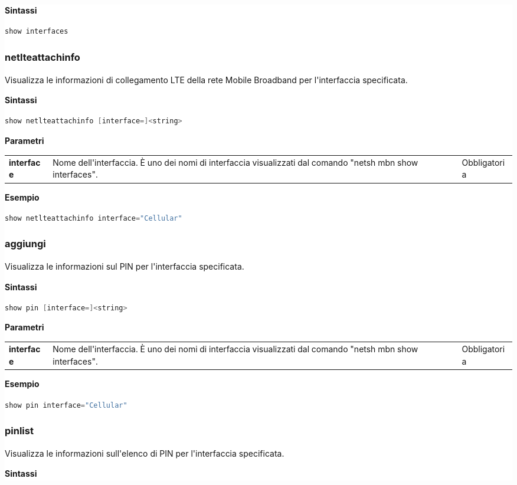 **Sintassi**

```powershell
show interfaces
```


### <a name="netlteattachinfo"></a>netlteattachinfo

Visualizza le informazioni di collegamento LTE della rete Mobile Broadband per l'interfaccia specificata.

**Sintassi**

```powershell
show netlteattachinfo [interface=]<string>
```

**Parametri**

|               |                                                                                               |          |
|---------------|-----------------------------------------------------------------------------------------------|----------|
| **interface** | Nome dell'interfaccia. È uno dei nomi di interfaccia visualizzati dal comando "netsh mbn show interfaces". | Obbligatoria |


**Esempio**

```powershell
show netlteattachinfo interface="Cellular"
```

### <a name="pin"></a>aggiungi      

Visualizza le informazioni sul PIN per l'interfaccia specificata.

**Sintassi**

```powershell
show pin [interface=]<string>
```

**Parametri**

|               |                                                                                               |          |
|---------------|-----------------------------------------------------------------------------------------------|----------|
| **interface** | Nome dell'interfaccia. È uno dei nomi di interfaccia visualizzati dal comando "netsh mbn show interfaces". | Obbligatoria |


**Esempio**

```powershell
show pin interface="Cellular"
```


### <a name="pinlist"></a>pinlist  

Visualizza le informazioni sull'elenco di PIN per l'interfaccia specificata.

**Sintassi**
